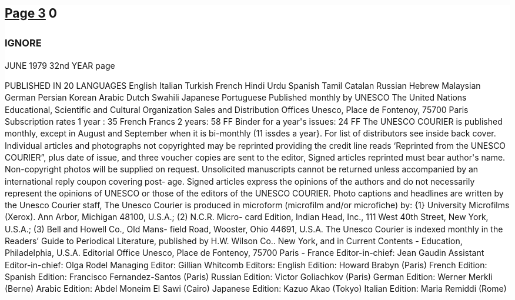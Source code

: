 ## [Page 3](044515engo.pdf#page=3) 0

### IGNORE

JUNE 1979 32nd YEAR 
page 
 
 
PUBLISHED IN 20 LANGUAGES 
English Italian Turkish 
French Hindi Urdu 
Spanish Tamil Catalan 
Russian Hebrew Malaysian 
German Persian Korean 
Arabic Dutch Swahili 
Japanese Portuguese 
Published monthly by UNESCO 
The United Nations 
Educational, Scientific 
and Cultural Organization 
Sales and Distribution Offices 
Unesco, Place de Fontenoy, 75700 Paris 
Subscription rates 
1 year : 35 French Francs 
2 years: 58 FF 
Binder for a year's issues: 24 FF 
The UNESCO COURIER is published monthly, except in 
August and September when it is bi-monthly (11 issdes a 
year}. For list of distributors see inside back cover. 
Individual articles and photographs not copyrighted may be 
reprinted providing the credit line reads ‘Reprinted from the 
UNESCO COURIER”, plus date of issue, and three voucher 
copies are sent to the editor, Signed articles reprinted must 
bear author's name. Non-copyright photos will be supplied on 
request. Unsolicited manuscripts cannot be returned unless 
accompanied by an international reply coupon covering post- 
age. Signed articles express the opinions of the authors and 
do not necessarily represent the opinions of UNESCO or those 
of the editors of the UNESCO COURIER. Photo captions 
and headlines are written by the Unesco Courier staff, 
The Unesco Courier is produced in microform (microfilm 
and/or microfiche) by: {1} University Microfilms (Xerox). 
Ann Arbor, Michigan 48100, U.S.A.; (2) N.C.R. Micro- 
card Edition, Indian Head, Inc., 111 West 40th Street, 
New York, U.S.A.; (3) Bell and Howell Co., Old Mans- 
field Road, Wooster, Ohio 44691, U.S.A. 
The Unesco Courier is indexed monthly in the Readers’ 
Guide to Periodical Literature, published by H.W. Wilson 
Co.. New York, and in Current Contents - Education, 
Philadelphia, U.S.A. 
Editorial Office 
Unesco, Place de Fontenoy, 75700 Paris - France 
Editor-in-chief: Jean Gaudin 
Assistant Editor-in-chief: Olga Rodel 
Managing Editor: Gillian Whitcomb 
Editors: 
English Edition: Howard Brabyn (Paris) 
French Edition: 
Spanish Edition: Francisco Fernandez-Santos (Paris) 
Russian Edition: Victor Goliachkov (Paris) 
German Edition: Werner Merkli (Berne) 
Arabic Edition: Abdel Moneim El Sawi (Cairo) 
Japanese Edition: Kazuo Akao (Tokyo) 
Italian Edition: Maria Remiddi (Rome) 